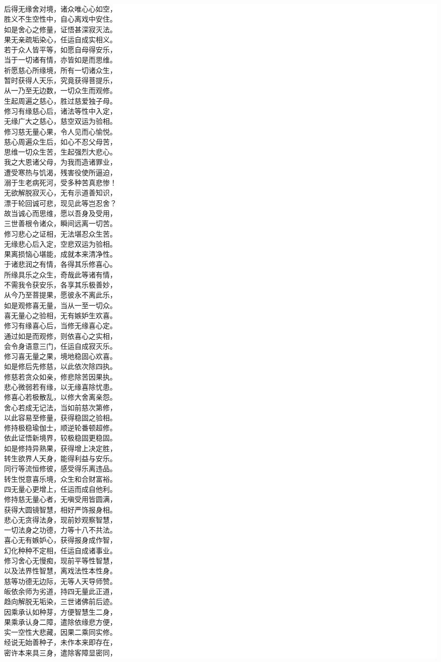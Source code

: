 后得无缘舍对境，诸众唯心心如空，  
胜义不生空性中，自心离戏中安住。  
如是舍心之修量，证悟甚深寂灭法。  
果无亲疏垢染心，任运自成实相义。  
若于众人皆平等，如愿自母得安乐，  
当于一切诸有情，亦皆如是而思维。  
祈愿慈心所缘境，所有一切诸众生，  
暂时获得人天乐，究竟获得菩提乐，  
从一乃至无边数，一切众生而观修。  
生起周遍之慈心，胜过慈爱独子母。  
修习有缘慈心后，诸法等性中入定，  
无缘广大之慈心，慈空双运为验相。  
修习慈无量心果，令人见而心愉悦。  
慈心周遍众生后，如心不忍父母苦，  
思维一切众生苦，生起强烈大悲心。  
我之大恩诸父母，为我而造诸罪业，  
遭受寒热与饥渴，残害役使所逼迫，  
溺于生老病死河，受多种苦真悲惨！  
无欲解脱寂灭心，无有示道善知识，  
漂于轮回诚可悲，现见此等岂忍舍？  
故当诚心而思维，愿以吾身及受用，  
三世善根令诸众，瞬间远离一切苦。  
修习悲心之证相，无法堪忍众生苦。  
无缘悲心后入定，空悲双运为验相。  
果离损恼心堪能，成就本来清净性。  
于诸悲润之有情，各得其乐修喜心。  
所缘具乐之众生，奇哉此等诸有情，  
不需我令获安乐，各享其乐极善妙，  
从今乃至菩提果，愿彼永不离此乐，  
如是观修喜无量，当从一至一切众。  
喜无量心之验相，无有嫉妒生欢喜。  
修习有缘喜心后，当修无缘喜心定。  
通过如是而观修，则依喜心之实相，  
会令身语意三门，任运自成寂灭乐。  
修习喜无量之果，境地稳固心欢喜。  
如是修后先修慈，以此依次除四执。  
修慈若贪众如亲，修悲除苦因果执。  
悲心微弱若有缘，以无缘喜除忧患。  
修喜心若极散乱，以修大舍离亲怨。  
舍心若成无记法，当如前慈次第修，  
以此容易至修量，获得稳固之验相。  
修持极稳瑜伽士，顺逆轮番顿超修。  
依此证悟新境界，较极稳固更稳固。  
如是修持异熟果，获得增上决定胜，  
转生欲界人天身，能得利益与安乐。  
同行等流恒修彼，感受得乐离违品。  
转生悦意喜乐境，众生和合财富裕。  
四无量心更增上，任运而成自他利。  
修持慈无量心者，无嗔受用皆圆满，  
获得大圆镜智慧，相好严饰报身相。  
悲心无贪得法身，现前妙观察智慧，  
一切法身之功德，力等十八不共法。  
喜心无有嫉妒心，获得报身成作智，  
幻化种种不定相，任运自成诸事业。  
修习舍心无慢痴，现前平等性智慧，  
以及法界性智慧，离戏法性本性身。  
慈等功德无边际，无等人天导师赞。  
皈依余师为劣道，持四无量此正道，  
趋向解脱无垢染，三世诸佛前后迹。  
因乘承认如种芽，方便智慧生二身，  
果乘承认身二障，遣除依缘悲方便，  
实一空性大悲藏，因果二乘同实修。  
经说无始善种子，未作本来即存在，  
密许本来具三身，遣除客障显密同，  